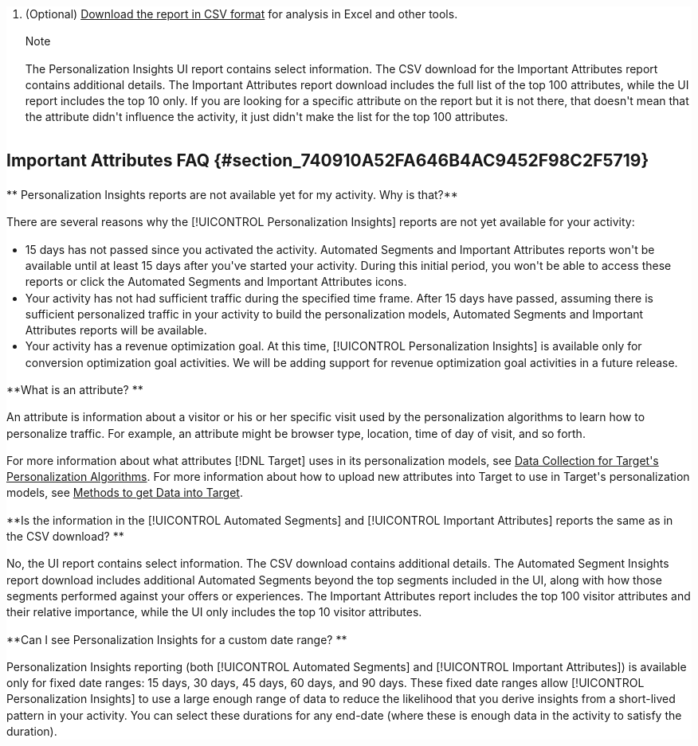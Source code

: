 1. (Optional) [Download the report in CSV format](../../c-reports/c-report-settings/c-report-settings.md#section_77E65C50BAAF4AB79242DB3A8778ADEF) for analysis in Excel and other tools.

   >[!NOTE]
   >
   >The Personalization Insights UI report contains select information. The CSV download for the Important Attributes report contains additional details. The Important Attributes report download includes the full list of the top 100 attributes, while the UI report includes the top 10 only. If you are looking for a specific attribute on the report but it is not there, that doesn't mean that the attribute didn't influence the activity, it just didn't make the list for the top 100 attributes.

## Important Attributes FAQ {#section_740910A52FA646B4AC9452F98C2F5719}

** Personalization Insights reports are not available yet for my activity. Why is that?**

There are several reasons why the [!UICONTROL Personalization Insights] reports are not yet available for your activity:

* 15 days has not passed since you activated the activity. Automated Segments and Important Attributes reports won't be available until at least 15 days after you've started your activity. During this initial period, you won't be able to access these reports or click the Automated Segments and Important Attributes icons. 
* Your activity has not had sufficient traffic during the specified time frame. After 15 days have passed, assuming there is sufficient personalized traffic in your activity to build the personalization models, Automated Segments and Important Attributes reports will be available. 
* Your activity has a revenue optimization goal. At this time, [!UICONTROL Personalization Insights] is available only for conversion optimization goal activities. We will be adding support for revenue optimization goal activities in a future release.

**What is an attribute? **

An attribute is information about a visitor or his or her specific visit used by the personalization algorithms to learn how to personalize traffic. For example, an attribute might be browser type, location, time of day of visit, and so forth.

For more information about what attributes [!DNL Target] uses in its personalization models, see [Data Collection for Target's Personalization Algorithms](../../c-activities/t-automated-personalization/r-ap-data.md#reference_255BD3DE7AD04DC9B766E0BC78961058). For more information about how to upload new attributes into Target to use in Target's personalization models, see [Methods to get Data into Target](../../c-implementing-target/c-considerations-before-you-implement-target/c-methods-to-get-data-into-target/c-methods-to-get-data-into-target.md#concept_0069C0EFB56C4700BB33F2F35C2B9B17).

**Is the information in the [!UICONTROL Automated Segments] and [!UICONTROL Important Attributes] reports the same as in the CSV download? **

No, the UI report contains select information. The CSV download contains additional details. The Automated Segment Insights report download includes additional Automated Segments beyond the top segments included in the UI, along with how those segments performed against your offers or experiences. The Important Attributes report includes the top 100 visitor attributes and their relative importance, while the UI only includes the top 10 visitor attributes.

**Can I see Personalization Insights for a custom date range? **

Personalization Insights reporting (both [!UICONTROL Automated Segments] and [!UICONTROL Important Attributes]) is available only for fixed date ranges: 15 days, 30 days, 45 days, 60 days, and 90 days. These fixed date ranges allow [!UICONTROL Personalization Insights] to use a large enough range of data to reduce the likelihood that you derive insights from a short-lived pattern in your activity. You can select these durations for any end-date (where these is enough data in the activity to satisfy the duration).
